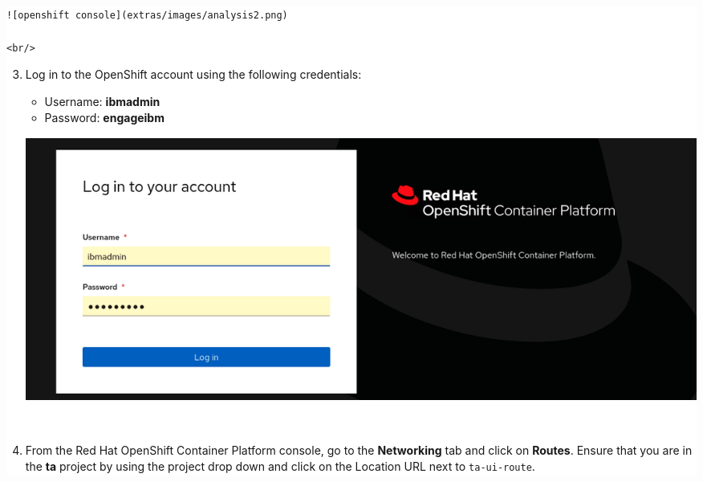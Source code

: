     ![openshift console](extras/images/analysis2.png)

    <br/>

3. Log in to the OpenShift account using the following credentials:
    - Username: **ibmadmin**
    - Password: **engageibm**

    ![login](extras/images/analysis3.png)

    <br/>

4. From the Red Hat OpenShift Container Platform console, go to the **Networking** tab and click on **Routes**. Ensure that you are in the **ta** project by using the project drop down and click on the Location URL next to `ta-ui-route`.
